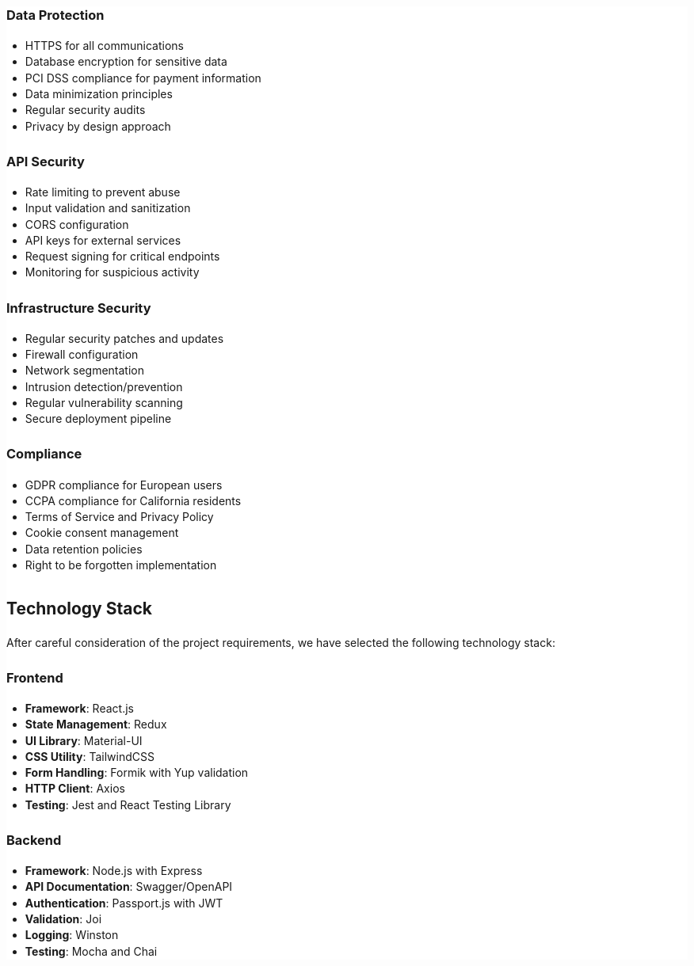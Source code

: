 ### Data Protection
- HTTPS for all communications
- Database encryption for sensitive data
- PCI DSS compliance for payment information
- Data minimization principles
- Regular security audits
- Privacy by design approach

### API Security
- Rate limiting to prevent abuse
- Input validation and sanitization
- CORS configuration
- API keys for external services
- Request signing for critical endpoints
- Monitoring for suspicious activity

### Infrastructure Security
- Regular security patches and updates
- Firewall configuration
- Network segmentation
- Intrusion detection/prevention
- Regular vulnerability scanning
- Secure deployment pipeline

### Compliance
- GDPR compliance for European users
- CCPA compliance for California residents
- Terms of Service and Privacy Policy
- Cookie consent management
- Data retention policies
- Right to be forgotten implementation

## Technology Stack

After careful consideration of the project requirements, we have selected the following technology stack:

### Frontend
- **Framework**: React.js
- **State Management**: Redux
- **UI Library**: Material-UI
- **CSS Utility**: TailwindCSS
- **Form Handling**: Formik with Yup validation
- **HTTP Client**: Axios
- **Testing**: Jest and React Testing Library

### Backend
- **Framework**: Node.js with Express
- **API Documentation**: Swagger/OpenAPI
- **Authentication**: Passport.js with JWT
- **Validation**: Joi
- **Logging**: Winston
- **Testing**: Mocha and Chai
